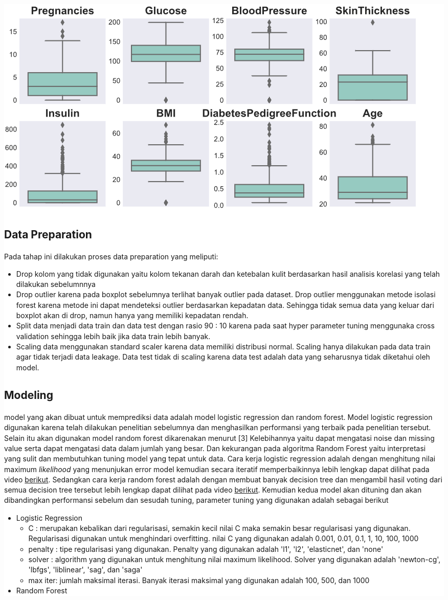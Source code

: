![Alt text](img/image3.png)


## Data Preparation
Pada tahap ini dilakukan proses data preparation yang meliputi:
- Drop kolom yang tidak digunakan yaitu kolom tekanan darah dan ketebalan kulit berdasarkan hasil analisis korelasi yang telah dilakukan sebelumnnya
- Drop outlier karena pada boxplot sebelumnya terlihat banyak outlier pada dataset. Drop outlier menggunakan metode isolasi forest karena metode ini dapat mendeteksi outlier berdasarkan kepadatan data. Sehingga tidak semua data yang keluar dari boxplot akan di drop, namun hanya yang memiliki kepadatan rendah.
- Split data menjadi data train dan data test dengan rasio 90 : 10 karena pada saat hyper parameter tuning menggunaka cross validation sehingga lebih baik jika data train lebih banyak.
- Scaling data menggunakan standard scaler karena data memiliki distribusi normal. Scaling hanya dilakukan pada data train agar tidak terjadi data leakage. Data test tidak di scaling karena data test adalah data yang seharusnya tidak diketahui oleh model.


## Modeling
model yang akan dibuat untuk memprediksi data adalah model logistic regression dan random forest. Model logistic regression digunakan karena telah dilakukan penelitian sebelumnya dan menghasilkan performansi yang terbaik pada penelitian tersebut. Selain itu akan digunakan model random forest dikarenakan menurut [3] Kelebihannya yaitu dapat mengatasi noise dan missing value serta dapat mengatasi data dalam jumlah yang besar. Dan kekurangan pada algoritma Random Forest yaitu interpretasi yang sulit dan membutuhkan tuning model yang tepat untuk data. Cara kerja logistic regression adalah dengan menghitung nilai maximum _likelihood_ yang menunjukan error model kemudian secara iteratif memperbaikinnya lebih lengkap dapat dilihat pada video [berikut](https://youtu.be/yIYKR4sgzI8?t=426). Sedangkan cara kerja random forest adalah dengan membuat banyak decision tree dan mengambil hasil voting dari semua decision tree tersebut lebih lengkap dapat dilihat pada video [berikut](https://www.youtube.com/watch?v=J4Wdy0Wc_xQ). Kemudian kedua model akan dituning dan akan dibandingkan performansi sebelum dan sesudah tuning, parameter tuning yang digunakan adalah sebagai berikut <br>
- Logistic Regression 
	- C : merupakan kebalikan dari regularisasi, semakin kecil nilai C maka semakin besar regularisasi yang digunakan. Regularisasi digunakan untuk menghindari overfitting. nilai C yang digunakan adalah 0.001, 0.01, 0.1, 1, 10, 100, 1000
	- penalty : tipe regularisasi yang digunakan. Penalty yang digunakan adalah 'l1', 'l2', 'elasticnet', dan 'none'
	- solver : algorithm yang digunakan untuk menghitung nilai maximum likelihood. Solver yang digunakan adalah 'newton-cg', 'lbfgs', 'liblinear', 'sag', dan 'saga'
	- max iter: jumlah maksimal iterasi. Banyak iterasi maksimal yang digunakan adalah 100, 500, dan 1000
- Random Forest 